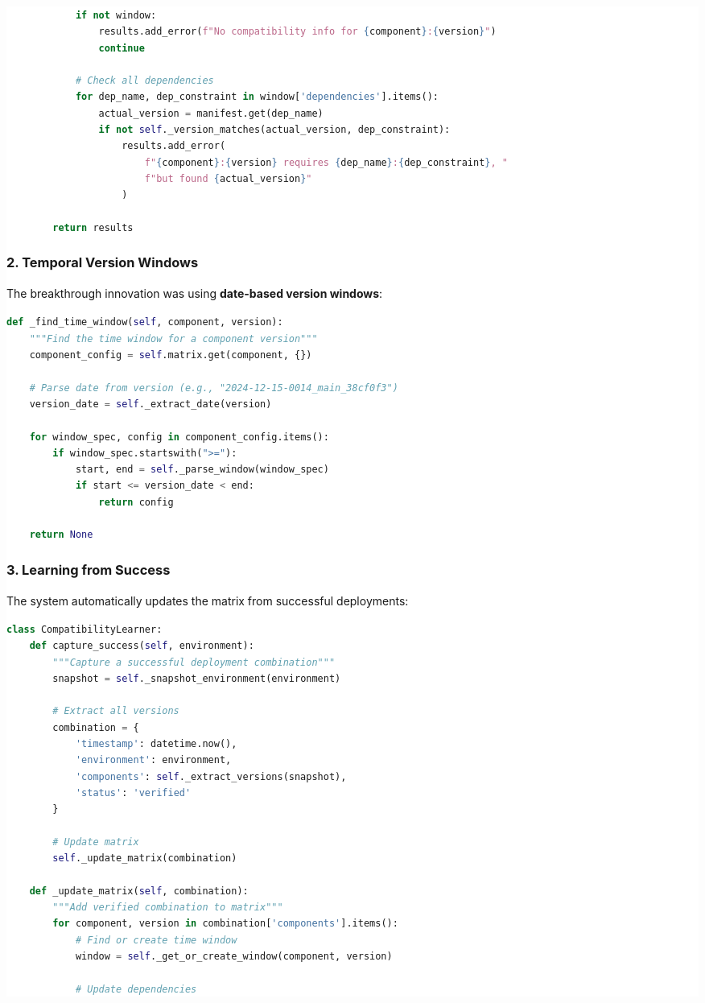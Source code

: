 ```python
            if not window:
                results.add_error(f"No compatibility info for {component}:{version}")
                continue
                
            # Check all dependencies
            for dep_name, dep_constraint in window['dependencies'].items():
                actual_version = manifest.get(dep_name)
                if not self._version_matches(actual_version, dep_constraint):
                    results.add_error(
                        f"{component}:{version} requires {dep_name}:{dep_constraint}, "
                        f"but found {actual_version}"
                    )
                    
        return results
```

### 2. Temporal Version Windows

The breakthrough innovation was using **date-based version windows**:

```python
def _find_time_window(self, component, version):
    """Find the time window for a component version"""
    component_config = self.matrix.get(component, {})
    
    # Parse date from version (e.g., "2024-12-15-0014_main_38cf0f3")
    version_date = self._extract_date(version)
    
    for window_spec, config in component_config.items():
        if window_spec.startswith(">="):
            start, end = self._parse_window(window_spec)
            if start <= version_date < end:
                return config
                
    return None
```

### 3. Learning from Success

The system automatically updates the matrix from successful deployments:

```python
class CompatibilityLearner:
    def capture_success(self, environment):
        """Capture a successful deployment combination"""
        snapshot = self._snapshot_environment(environment)
        
        # Extract all versions
        combination = {
            'timestamp': datetime.now(),
            'environment': environment,
            'components': self._extract_versions(snapshot),
            'status': 'verified'
        }
        
        # Update matrix
        self._update_matrix(combination)
        
    def _update_matrix(self, combination):
        """Add verified combination to matrix"""
        for component, version in combination['components'].items():
            # Find or create time window
            window = self._get_or_create_window(component, version)
            
            # Update dependencies
```